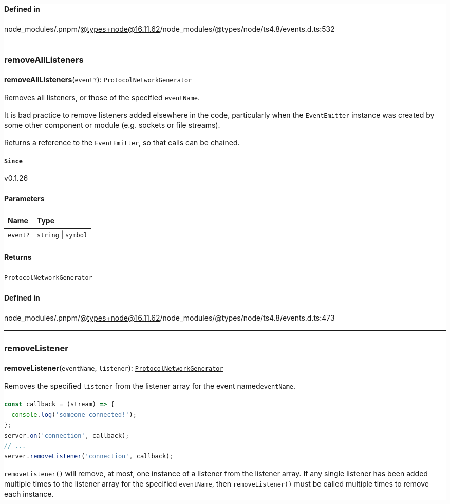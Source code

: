 #### Defined in

node_modules/.pnpm/@types+node@16.11.62/node_modules/@types/node/ts4.8/events.d.ts:532

___

### removeAllListeners

**removeAllListeners**(`event?`): [`ProtocolNetworkGenerator`](dxos_protocol_network_generator.ProtocolNetworkGenerator.md)

Removes all listeners, or those of the specified `eventName`.

It is bad practice to remove listeners added elsewhere in the code,
particularly when the `EventEmitter` instance was created by some other
component or module (e.g. sockets or file streams).

Returns a reference to the `EventEmitter`, so that calls can be chained.

**`Since`**

v0.1.26

#### Parameters

| Name | Type |
| :------ | :------ |
| `event?` | `string` \| `symbol` |

#### Returns

[`ProtocolNetworkGenerator`](dxos_protocol_network_generator.ProtocolNetworkGenerator.md)

#### Defined in

node_modules/.pnpm/@types+node@16.11.62/node_modules/@types/node/ts4.8/events.d.ts:473

___

### removeListener

**removeListener**(`eventName`, `listener`): [`ProtocolNetworkGenerator`](dxos_protocol_network_generator.ProtocolNetworkGenerator.md)

Removes the specified `listener` from the listener array for the event named`eventName`.

```js
const callback = (stream) => {
  console.log('someone connected!');
};
server.on('connection', callback);
// ...
server.removeListener('connection', callback);
```

`removeListener()` will remove, at most, one instance of a listener from the
listener array. If any single listener has been added multiple times to the
listener array for the specified `eventName`, then `removeListener()` must be
called multiple times to remove each instance.
